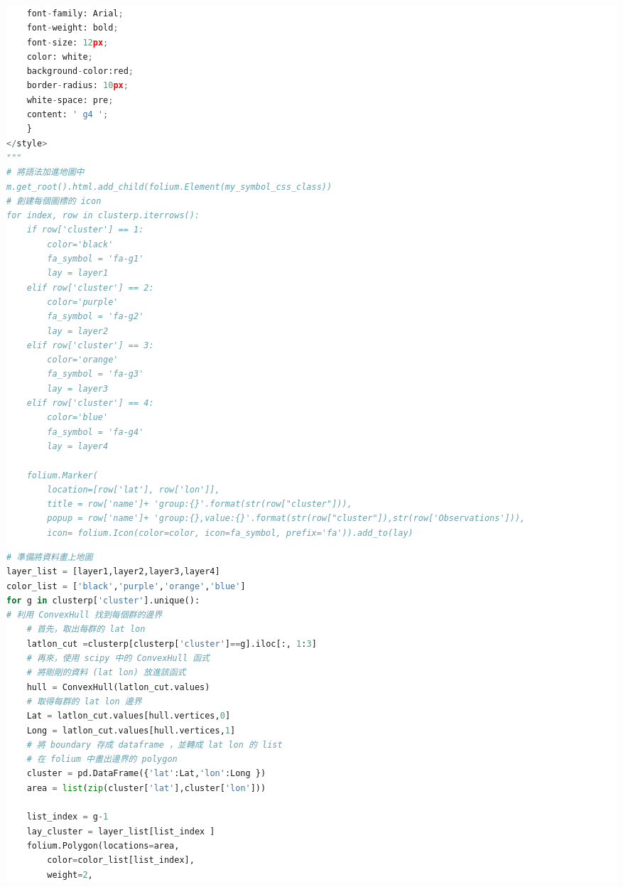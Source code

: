 ```python
    font-family: Arial; 
    font-weight: bold;
    font-size: 12px;
    color: white;
    background-color:red;
    border-radius: 10px; 
    white-space: pre;
    content: ' g4 ';
    }
</style>
"""
# 將語法加進地圖中      
m.get_root().html.add_child(folium.Element(my_symbol_css_class))
# 創建每個圖標的 icon 
for index, row in clusterp.iterrows():
    if row['cluster'] == 1:
        color='black'
        fa_symbol = 'fa-g1'
        lay = layer1
    elif row['cluster'] == 2:
        color='purple'
        fa_symbol = 'fa-g2'
        lay = layer2
    elif row['cluster'] == 3:
        color='orange'
        fa_symbol = 'fa-g3'
        lay = layer3
    elif row['cluster'] == 4:
        color='blue'
        fa_symbol = 'fa-g4'
        lay = layer4
        
    folium.Marker(
        location=[row['lat'], row['lon']],
        title = row['name']+ 'group:{}'.format(str(row["cluster"])),
        popup = row['name']+ 'group:{},value:{}'.format(str(row["cluster"]),str(row['Observations'])),
        icon= folium.Icon(color=color, icon=fa_symbol, prefix='fa')).add_to(lay)
```

```python
# 準備將資料畫上地圖
layer_list = [layer1,layer2,layer3,layer4]
color_list = ['black','purple','orange','blue']
for g in clusterp['cluster'].unique():
# 利用 ConvexHull 找到每個群的邊界
    # 首先，取出每群的 lat lon 
    latlon_cut =clusterp[clusterp['cluster']==g].iloc[:, 1:3]
    # 再來，使用 scipy 中的 ConvexHull 函式
    # 將剛剛的資料 (lat lon) 放進該函式
    hull = ConvexHull(latlon_cut.values)
    # 取得每群的 lat lon 邊界
    Lat = latlon_cut.values[hull.vertices,0]
    Long = latlon_cut.values[hull.vertices,1] 
    # 將 boundary 存成 dataframe ，並轉成 lat lon 的 list
    # 在 folium 中畫出邊界的 polygon
    cluster = pd.DataFrame({'lat':Lat,'lon':Long })       
    area = list(zip(cluster['lat'],cluster['lon']))

    list_index = g-1 
    lay_cluster = layer_list[list_index ] 
    folium.Polygon(locations=area,
        color=color_list[list_index],
        weight=2,
```